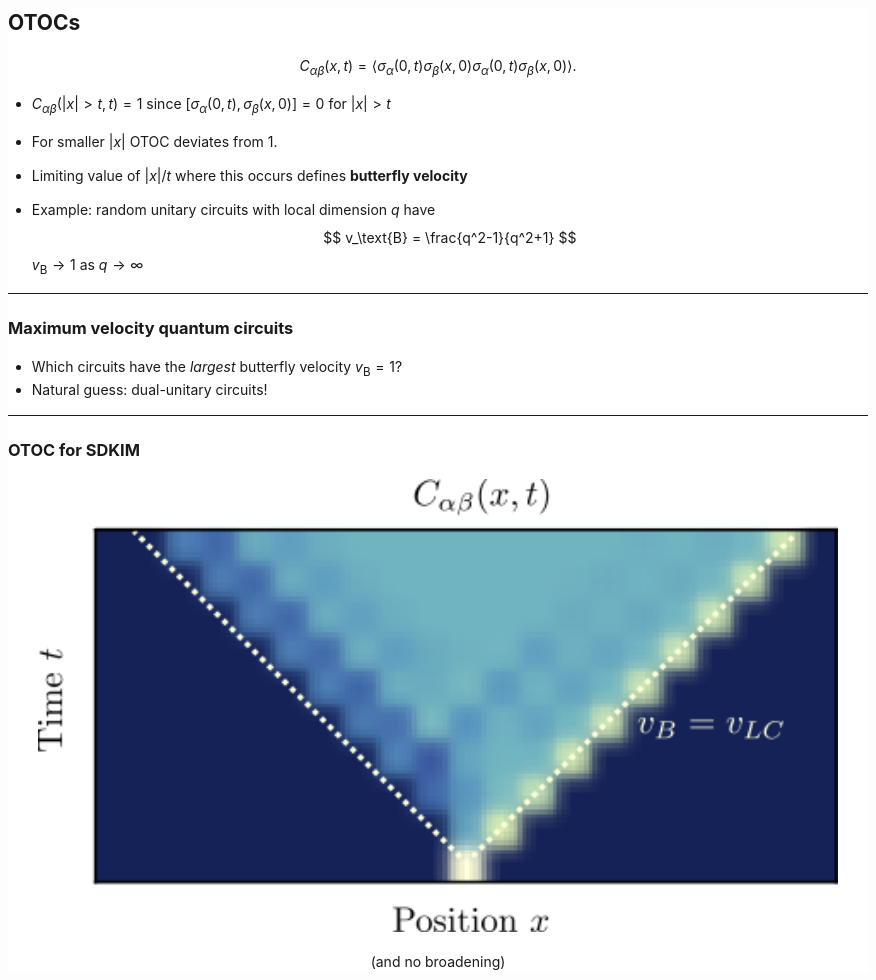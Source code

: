 
## OTOCs


$$
  C_{\alpha \beta}(x,t) = \langle \sigma_{\alpha}(0,t) \sigma_{\beta}(x,0) \sigma_{\alpha}(0,t) \sigma_{\beta}(x,0) \rangle.
$$
- $C_{\alpha \beta}(|x|>t,t)=1$ since $\left[\sigma_{\alpha}(0,t),\sigma_{\beta}(x,0)\right]=0$ for $|x|>t$

- For smaller $|x|$ OTOC deviates from 1. 

- Limiting value of $|x|/t$ where this occurs defines __butterfly velocity__

- Example: random unitary circuits  with local dimension $q$ have
$$
v_\text{B} = \frac{q^2-1}{q^2+1}
$$
$v_\text{B}\to 1$ as $q\to\infty$


---

### Maximum velocity quantum circuits


- Which circuits have the _largest_ butterfly velocity $v_\text{B}=1$?
- Natural guess: dual-unitary circuits!

---

### OTOC for SDKIM

<p align="center">
<img src="OTOC_heatmap.png" width="800"/>
</p>
<p align="center">
(and no broadening)
</p>
